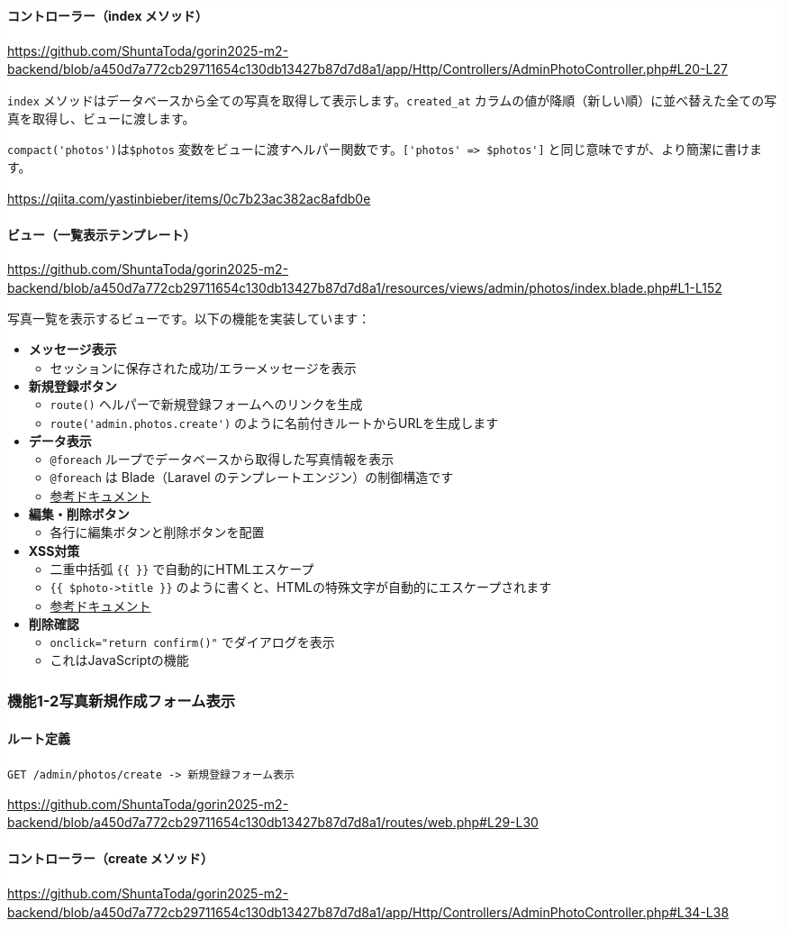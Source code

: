 #### コントローラー（index メソッド）

https://github.com/ShuntaToda/gorin2025-m2-backend/blob/a450d7a772cb29711654c130db13427b87d7d8a1/app/Http/Controllers/AdminPhotoController.php#L20-L27

`index` メソッドはデータベースから全ての写真を取得して表示します。`created_at` カラムの値が降順（新しい順）に並べ替えた全ての写真を取得し、ビューに渡します。

`compact('photos')`は`$photos` 変数をビューに渡すヘルパー関数です。`['photos' => $photos']` と同じ意味ですが、より簡潔に書けます。

https://qiita.com/yastinbieber/items/0c7b23ac382ac8afdb0e

#### ビュー（一覧表示テンプレート）

https://github.com/ShuntaToda/gorin2025-m2-backend/blob/a450d7a772cb29711654c130db13427b87d7d8a1/resources/views/admin/photos/index.blade.php#L1-L152

写真一覧を表示するビューです。以下の機能を実装しています：

- **メッセージ表示**
  - セッションに保存された成功/エラーメッセージを表示
- **新規登録ボタン**
  - `route()` ヘルパーで新規登録フォームへのリンクを生成
  - `route('admin.photos.create')` のように名前付きルートからURLを生成します
- **データ表示**
  - `@foreach` ループでデータベースから取得した写真情報を表示
  - `@foreach` は Blade（Laravel のテンプレートエンジン）の制御構造です
  - [参考ドキュメント](https://readouble.com/laravel/12.x/ja/frontend.html#:~:text=PHP%E3%81%AE%E4%BD%BF%E7%94%A8-,PHP%E3%81%A8Blade,-%E4%BB%A5%E5%89%8D%E3%80%81%E3%81%BB%E3%81%A8%E3%82%93%E3%81%A9%E3%81%AE)
- **編集・削除ボタン**
  - 各行に編集ボタンと削除ボタンを配置
- **XSS対策**
  - 二重中括弧 `{{ }}` で自動的にHTMLエスケープ
  - `{{ $photo->title }}` のように書くと、HTMLの特殊文字が自動的にエスケープされます
  - [参考ドキュメント](https://readouble.com/laravel/12.x/ja/blade.html#:~:text=%E7%B4%A0%E6%99%B4%E3%82%89%E3%81%97%E3%81%84%E3%82%A2%E3%83%97%E3%83%AD%E3%83%BC%E3%83%81%E3%81%A7%E3%81%99%E3%80%82-,%E3%83%87%E3%83%BC%E3%82%BF%E3%81%AE%E8%A1%A8%E7%A4%BA,-%E5%A4%89%E6%95%B0%E3%82%92%E4%B8%AD)
- **削除確認**
  - `onclick="return confirm()"` でダイアログを表示
  - これはJavaScriptの機能


### 機能1-2写真新規作成フォーム表示

#### ルート定義

```
GET /admin/photos/create -> 新規登録フォーム表示
```

https://github.com/ShuntaToda/gorin2025-m2-backend/blob/a450d7a772cb29711654c130db13427b87d7d8a1/routes/web.php#L29-L30

#### コントローラー（create メソッド）

https://github.com/ShuntaToda/gorin2025-m2-backend/blob/a450d7a772cb29711654c130db13427b87d7d8a1/app/Http/Controllers/AdminPhotoController.php#L34-L38
